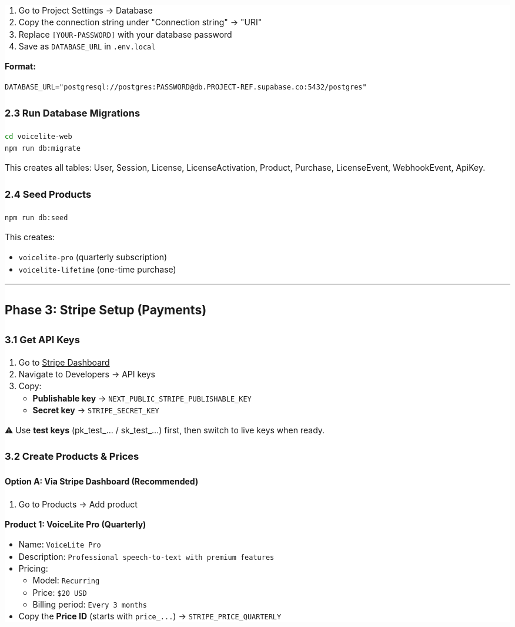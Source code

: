 1. Go to Project Settings → Database
2. Copy the connection string under "Connection string" → "URI"
3. Replace `[YOUR-PASSWORD]` with your database password
4. Save as `DATABASE_URL` in `.env.local`

**Format:**
```
DATABASE_URL="postgresql://postgres:PASSWORD@db.PROJECT-REF.supabase.co:5432/postgres"
```

### 2.3 Run Database Migrations

```bash
cd voicelite-web
npm run db:migrate
```

This creates all tables: User, Session, License, LicenseActivation, Product, Purchase, LicenseEvent, WebhookEvent, ApiKey.

### 2.4 Seed Products

```bash
npm run db:seed
```

This creates:
- `voicelite-pro` (quarterly subscription)
- `voicelite-lifetime` (one-time purchase)

---

## Phase 3: Stripe Setup (Payments)

### 3.1 Get API Keys

1. Go to [Stripe Dashboard](https://dashboard.stripe.com)
2. Navigate to Developers → API keys
3. Copy:
   - **Publishable key** → `NEXT_PUBLIC_STRIPE_PUBLISHABLE_KEY`
   - **Secret key** → `STRIPE_SECRET_KEY`

⚠️ Use **test keys** (pk_test_... / sk_test_...) first, then switch to live keys when ready.

### 3.2 Create Products & Prices

#### Option A: Via Stripe Dashboard (Recommended)

1. Go to Products → Add product

**Product 1: VoiceLite Pro (Quarterly)**
- Name: `VoiceLite Pro`
- Description: `Professional speech-to-text with premium features`
- Pricing:
  - Model: `Recurring`
  - Price: `$20 USD`
  - Billing period: `Every 3 months`
- Copy the **Price ID** (starts with `price_...`) → `STRIPE_PRICE_QUARTERLY`
